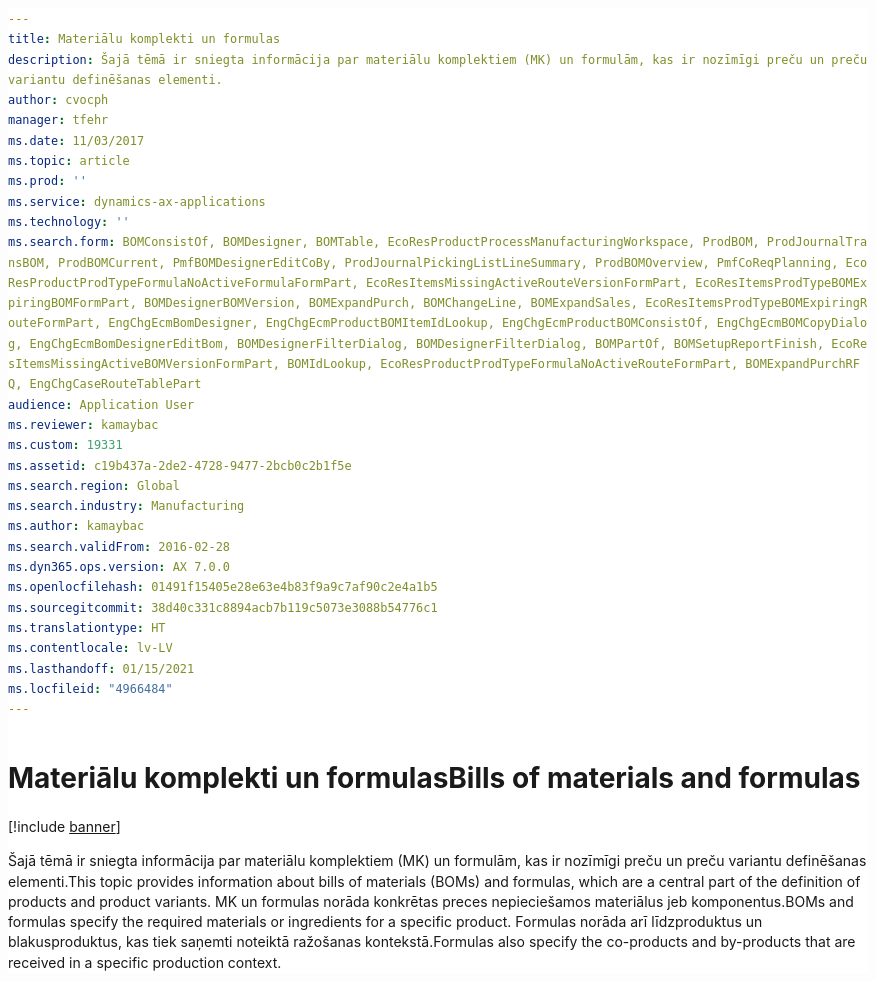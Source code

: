 ```yaml
---
title: Materiālu komplekti un formulas
description: Šajā tēmā ir sniegta informācija par materiālu komplektiem (MK) un formulām, kas ir nozīmīgi preču un preču variantu definēšanas elementi.
author: cvocph
manager: tfehr
ms.date: 11/03/2017
ms.topic: article
ms.prod: ''
ms.service: dynamics-ax-applications
ms.technology: ''
ms.search.form: BOMConsistOf, BOMDesigner, BOMTable, EcoResProductProcessManufacturingWorkspace, ProdBOM, ProdJournalTransBOM, ProdBOMCurrent, PmfBOMDesignerEditCoBy, ProdJournalPickingListLineSummary, ProdBOMOverview, PmfCoReqPlanning, EcoResProductProdTypeFormulaNoActiveFormulaFormPart, EcoResItemsMissingActiveRouteVersionFormPart, EcoResItemsProdTypeBOMExpiringBOMFormPart, BOMDesignerBOMVersion, BOMExpandPurch, BOMChangeLine, BOMExpandSales, EcoResItemsProdTypeBOMExpiringRouteFormPart, EngChgEcmBomDesigner, EngChgEcmProductBOMItemIdLookup, EngChgEcmProductBOMConsistOf, EngChgEcmBOMCopyDialog, EngChgEcmBomDesignerEditBom, BOMDesignerFilterDialog, BOMDesignerFilterDialog, BOMPartOf, BOMSetupReportFinish, EcoResItemsMissingActiveBOMVersionFormPart, BOMIdLookup, EcoResProductProdTypeFormulaNoActiveRouteFormPart, BOMExpandPurchRFQ, EngChgCaseRouteTablePart
audience: Application User
ms.reviewer: kamaybac
ms.custom: 19331
ms.assetid: c19b437a-2de2-4728-9477-2bcb0c2b1f5e
ms.search.region: Global
ms.search.industry: Manufacturing
ms.author: kamaybac
ms.search.validFrom: 2016-02-28
ms.dyn365.ops.version: AX 7.0.0
ms.openlocfilehash: 01491f15405e28e63e4b83f9a9c7af90c2e4a1b5
ms.sourcegitcommit: 38d40c331c8894acb7b119c5073e3088b54776c1
ms.translationtype: HT
ms.contentlocale: lv-LV
ms.lasthandoff: 01/15/2021
ms.locfileid: "4966484"
---
```

# <a name="bills-of-materials-and-formulas"></a><span data-ttu-id="9f238-103">Materiālu komplekti un formulas</span><span class="sxs-lookup"><span data-stu-id="9f238-103">Bills of materials and formulas</span></span>

[!include [banner](../includes/banner.md)]

<span data-ttu-id="9f238-104">Šajā tēmā ir sniegta informācija par materiālu komplektiem (MK) un formulām, kas ir nozīmīgi preču un preču variantu definēšanas elementi.</span><span class="sxs-lookup"><span data-stu-id="9f238-104">This topic provides information about bills of materials (BOMs) and formulas, which are a central part of the definition of products and product variants.</span></span> <span data-ttu-id="9f238-105">MK un formulas norāda konkrētas preces nepieciešamos materiālus jeb komponentus.</span><span class="sxs-lookup"><span data-stu-id="9f238-105">BOMs and formulas specify the required materials or ingredients for a specific product.</span></span> <span data-ttu-id="9f238-106">Formulas norāda arī līdzproduktus un blakusproduktus, kas tiek saņemti noteiktā ražošanas kontekstā.</span><span class="sxs-lookup"><span data-stu-id="9f238-106">Formulas also specify the co-products and by-products that are received in a specific production context.</span></span> 
